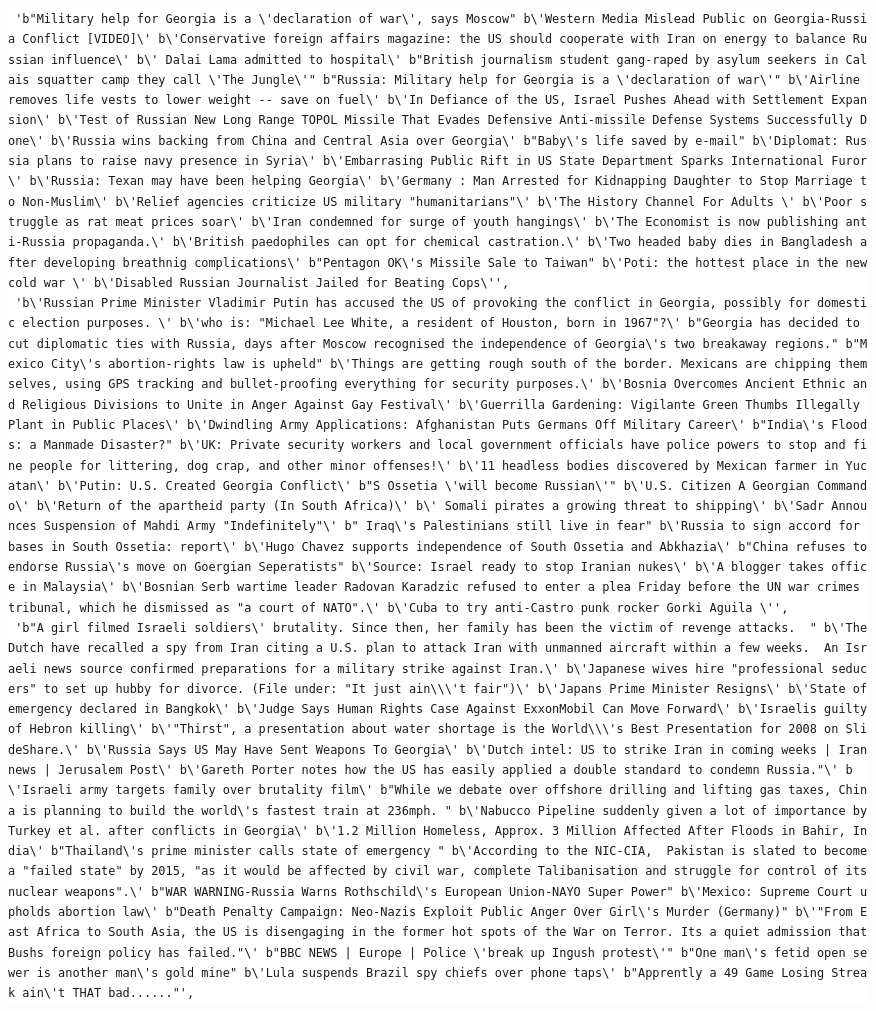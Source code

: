      'b"Military help for Georgia is a \'declaration of war\', says Moscow" b\'Western Media Mislead Public on Georgia-Russia Conflict [VIDEO]\' b\'Conservative foreign affairs magazine: the US should cooperate with Iran on energy to balance Russian influence\' b\' Dalai Lama admitted to hospital\' b"British journalism student gang-raped by asylum seekers in Calais squatter camp they call \'The Jungle\'" b"Russia: Military help for Georgia is a \'declaration of war\'" b\'Airline removes life vests to lower weight -- save on fuel\' b\'In Defiance of the US, Israel Pushes Ahead with Settlement Expansion\' b\'Test of Russian New Long Range TOPOL Missile That Evades Defensive Anti-missile Defense Systems Successfully Done\' b\'Russia wins backing from China and Central Asia over Georgia\' b"Baby\'s life saved by e-mail" b\'Diplomat: Russia plans to raise navy presence in Syria\' b\'Embarrasing Public Rift in US State Department Sparks International Furor\' b\'Russia: Texan may have been helping Georgia\' b\'Germany : Man Arrested for Kidnapping Daughter to Stop Marriage to Non-Muslim\' b\'Relief agencies criticize US military "humanitarians"\' b\'The History Channel For Adults \' b\'Poor struggle as rat meat prices soar\' b\'Iran condemned for surge of youth hangings\' b\'The Economist is now publishing anti-Russia propaganda.\' b\'British paedophiles can opt for chemical castration.\' b\'Two headed baby dies in Bangladesh after developing breathnig complications\' b"Pentagon OK\'s Missile Sale to Taiwan" b\'Poti: the hottest place in the new cold war \' b\'Disabled Russian Journalist Jailed for Beating Cops\'',
     'b\'Russian Prime Minister Vladimir Putin has accused the US of provoking the conflict in Georgia, possibly for domestic election purposes. \' b\'who is: "Michael Lee White, a resident of Houston, born in 1967"?\' b"Georgia has decided to cut diplomatic ties with Russia, days after Moscow recognised the independence of Georgia\'s two breakaway regions." b"Mexico City\'s abortion-rights law is upheld" b\'Things are getting rough south of the border. Mexicans are chipping themselves, using GPS tracking and bullet-proofing everything for security purposes.\' b\'Bosnia Overcomes Ancient Ethnic and Religious Divisions to Unite in Anger Against Gay Festival\' b\'Guerrilla Gardening: Vigilante Green Thumbs Illegally Plant in Public Places\' b\'Dwindling Army Applications: Afghanistan Puts Germans Off Military Career\' b"India\'s Floods: a Manmade Disaster?" b\'UK: Private security workers and local government officials have police powers to stop and fine people for littering, dog crap, and other minor offenses!\' b\'11 headless bodies discovered by Mexican farmer in Yucatan\' b\'Putin: U.S. Created Georgia Conflict\' b"S Ossetia \'will become Russian\'" b\'U.S. Citizen A Georgian Commando\' b\'Return of the apartheid party (In South Africa)\' b\' Somali pirates a growing threat to shipping\' b\'Sadr Announces Suspension of Mahdi Army "Indefinitely"\' b" Iraq\'s Palestinians still live in fear" b\'Russia to sign accord for bases in South Ossetia: report\' b\'Hugo Chavez supports independence of South Ossetia and Abkhazia\' b"China refuses to endorse Russia\'s move on Goergian Seperatists" b\'Source: Israel ready to stop Iranian nukes\' b\'A blogger takes office in Malaysia\' b\'Bosnian Serb wartime leader Radovan Karadzic refused to enter a plea Friday before the UN war crimes tribunal, which he dismissed as "a court of NATO".\' b\'Cuba to try anti-Castro punk rocker Gorki Aguila \'',
     'b"A girl filmed Israeli soldiers\' brutality. Since then, her family has been the victim of revenge attacks.  " b\'The Dutch have recalled a spy from Iran citing a U.S. plan to attack Iran with unmanned aircraft within a few weeks.  An Israeli news source confirmed preparations for a military strike against Iran.\' b\'Japanese wives hire "professional seducers" to set up hubby for divorce. (File under: "It just ain\\\'t fair")\' b\'Japans Prime Minister Resigns\' b\'State of emergency declared in Bangkok\' b\'Judge Says Human Rights Case Against ExxonMobil Can Move Forward\' b\'Israelis guilty of Hebron killing\' b\'"Thirst", a presentation about water shortage is the World\\\'s Best Presentation for 2008 on SlideShare.\' b\'Russia Says US May Have Sent Weapons To Georgia\' b\'Dutch intel: US to strike Iran in coming weeks | Iran news | Jerusalem Post\' b\'Gareth Porter notes how the US has easily applied a double standard to condemn Russia."\' b\'Israeli army targets family over brutality film\' b"While we debate over offshore drilling and lifting gas taxes, China is planning to build the world\'s fastest train at 236mph. " b\'Nabucco Pipeline suddenly given a lot of importance by Turkey et al. after conflicts in Georgia\' b\'1.2 Million Homeless, Approx. 3 Million Affected After Floods in Bahir, India\' b"Thailand\'s prime minister calls state of emergency " b\'According to the NIC-CIA,  Pakistan is slated to become a "failed state" by 2015, "as it would be affected by civil war, complete Talibanisation and struggle for control of its nuclear weapons".\' b"WAR WARNING-Russia Warns Rothschild\'s European Union-NAYO Super Power" b\'Mexico: Supreme Court upholds abortion law\' b"Death Penalty Campaign: Neo-Nazis Exploit Public Anger Over Girl\'s Murder (Germany)" b\'"From East Africa to South Asia, the US is disengaging in the former hot spots of the War on Terror. Its a quiet admission that Bushs foreign policy has failed."\' b"BBC NEWS | Europe | Police \'break up Ingush protest\'" b"One man\'s fetid open sewer is another man\'s gold mine" b\'Lula suspends Brazil spy chiefs over phone taps\' b"Apprently a 49 Game Losing Streak ain\'t THAT bad......"',
